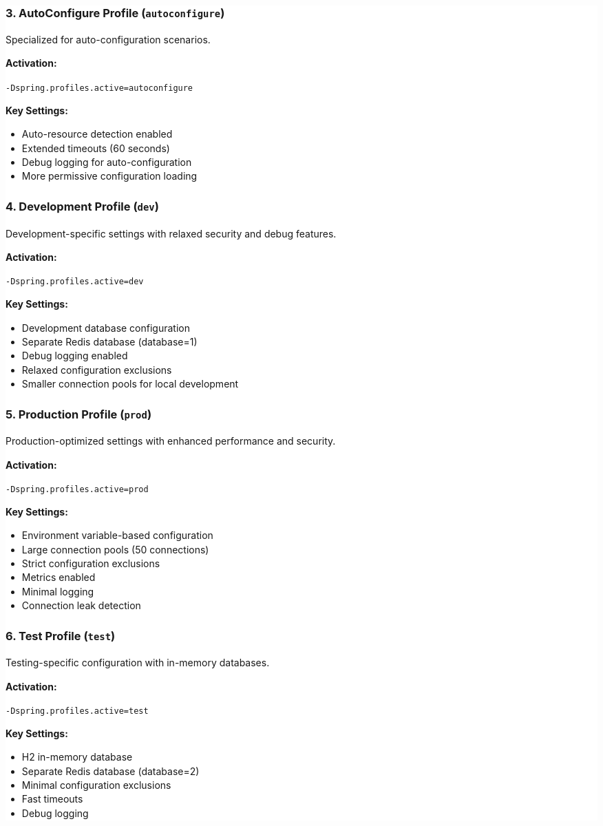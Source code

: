 ### 3. **AutoConfigure Profile** (`autoconfigure`)
Specialized for auto-configuration scenarios.

**Activation:**
```bash
-Dspring.profiles.active=autoconfigure
```

**Key Settings:**
- Auto-resource detection enabled
- Extended timeouts (60 seconds)
- Debug logging for auto-configuration
- More permissive configuration loading

### 4. **Development Profile** (`dev`)
Development-specific settings with relaxed security and debug features.

**Activation:**
```bash
-Dspring.profiles.active=dev
```

**Key Settings:**
- Development database configuration
- Separate Redis database (database=1)
- Debug logging enabled
- Relaxed configuration exclusions
- Smaller connection pools for local development

### 5. **Production Profile** (`prod`)
Production-optimized settings with enhanced performance and security.

**Activation:**
```bash
-Dspring.profiles.active=prod
```

**Key Settings:**
- Environment variable-based configuration
- Large connection pools (50 connections)
- Strict configuration exclusions
- Metrics enabled
- Minimal logging
- Connection leak detection

### 6. **Test Profile** (`test`)
Testing-specific configuration with in-memory databases.

**Activation:**
```bash
-Dspring.profiles.active=test
```

**Key Settings:**
- H2 in-memory database
- Separate Redis database (database=2)
- Minimal configuration exclusions
- Fast timeouts
- Debug logging

